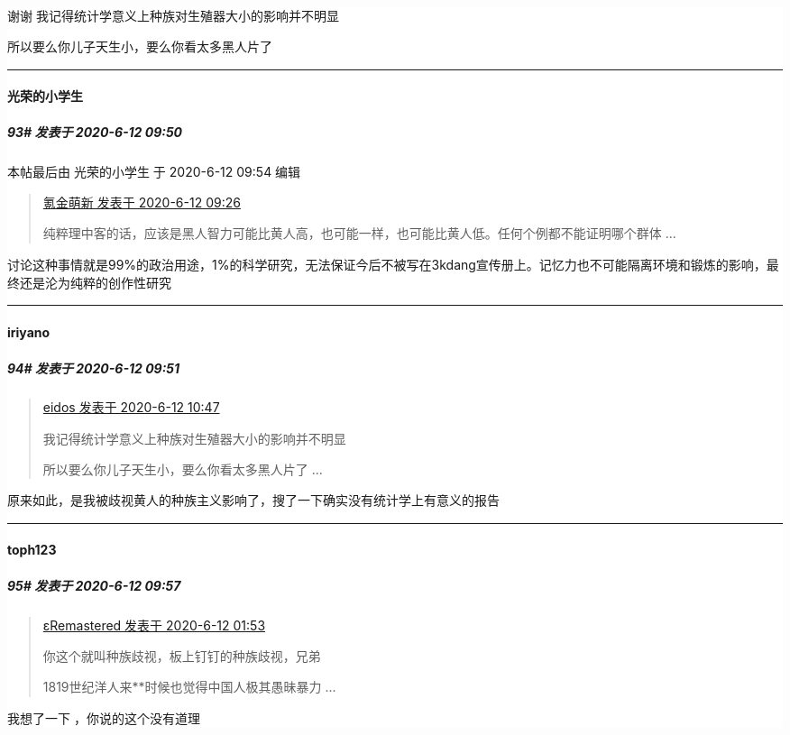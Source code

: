 谢谢</blockquote>
我记得统计学意义上种族对生殖器大小的影响并不明显

所以要么你儿子天生小，要么你看太多黑人片了







*****

####  光荣的小学生  
##### 93#       发表于 2020-6-12 09:50



 本帖最后由 光荣的小学生 于 2020-6-12 09:54 编辑 
<blockquote><a href="httphttps://bbs.saraba1st.com/2b/forum.php?mod=redirect&amp;goto=findpost&amp;pid=47774015&amp;ptid=1941085" target="_blank">氪金萌新 发表于 2020-6-12 09:26</a>

纯粹理中客的话，应该是黑人智力可能比黄人高，也可能一样，也可能比黄人低。任何个例都不能证明哪个群体 ...</blockquote>
讨论这种事情就是99%的政治用途，1%的科学研究，无法保证今后不被写在3kdang宣传册上。记忆力也不可能隔离环境和锻炼的影响，最终还是沦为纯粹的创作性研究







*****

####  iriyano  
##### 94#       发表于 2020-6-12 09:51



<blockquote><a href="httphttps://bbs.saraba1st.com/2b/forum.php?mod=redirect&amp;goto=findpost&amp;pid=47774273&amp;ptid=1941085" target="_blank">eidos 发表于 2020-6-12 10:47</a>

我记得统计学意义上种族对生殖器大小的影响并不明显

所以要么你儿子天生小，要么你看太多黑人片了 ...</blockquote>
原来如此，是我被歧视黄人的种族主义影响了，搜了一下确实没有统计学上有意义的报告







*****

####  toph123  
##### 95#       发表于 2020-6-12 09:57



<blockquote><a href="httphttps://bbs.saraba1st.com/2b/forum.php?mod=redirect&amp;goto=findpost&amp;pid=47771145&amp;ptid=1941085" target="_blank">εRemastered 发表于 2020-6-12 01:53</a>

你这个就叫种族歧视，板上钉钉的种族歧视，兄弟


1819世纪洋人来**时候也觉得中国人极其愚昧暴力 ...</blockquote>
我想了一下 ，你说的这个没有道理
